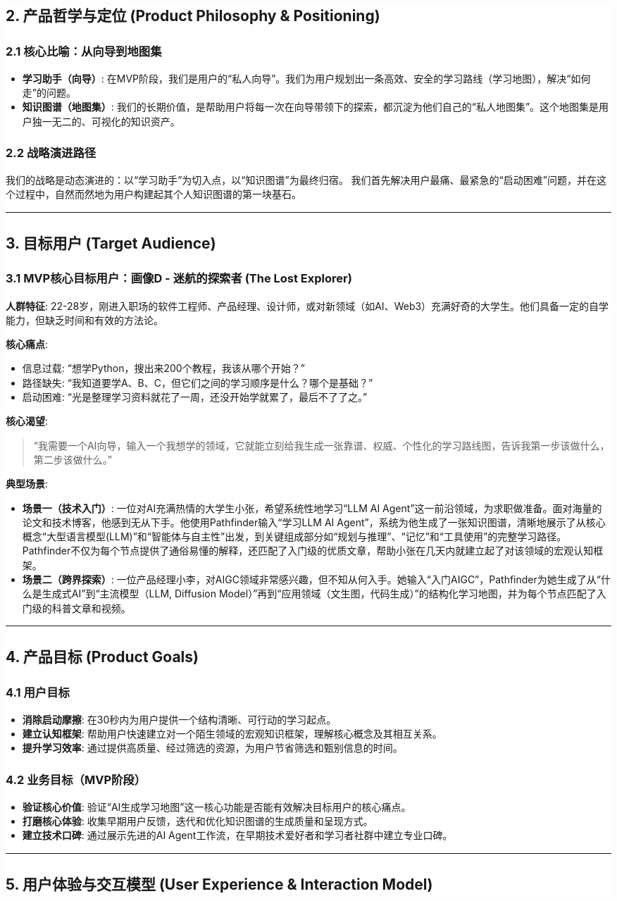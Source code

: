 ## 2. 产品哲学与定位 (Product Philosophy & Positioning)

### 2.1 核心比喻：从向导到地图集
- **学习助手（向导）**: 在MVP阶段，我们是用户的“私人向导”。我们为用户规划出一条高效、安全的学习路线（学习地图），解决“如何走”的问题。
- **知识图谱（地图集）**: 我们的长期价值，是帮助用户将每一次在向导带领下的探索，都沉淀为他们自己的“私人地图集”。这个地图集是用户独一无二的、可视化的知识资产。

### 2.2 战略演进路径
我们的战略是动态演进的：以“学习助手”为切入点，以“知识图谱”为最终归宿。
我们首先解决用户最痛、最紧急的“启动困难”问题，并在这个过程中，自然而然地为用户构建起其个人知识图谱的第一块基石。

---

## 3. 目标用户 (Target Audience)

### 3.1 MVP核心目标用户：画像D - 迷航的探索者 (The Lost Explorer)
**人群特征**: 22-28岁，刚进入职场的软件工程师、产品经理、设计师，或对新领域（如AI、Web3）充满好奇的大学生。他们具备一定的自学能力，但缺乏时间和有效的方法论。

**核心痛点**:
- 信息过载: “想学Python，搜出来200个教程，我该从哪个开始？”
- 路径缺失: “我知道要学A、B、C，但它们之间的学习顺序是什么？哪个是基础？”
- 启动困难: “光是整理学习资料就花了一周，还没开始学就累了，最后不了了之。”

**核心渴望**:
> “我需要一个AI向导，输入一个我想学的领域，它就能立刻给我生成一张靠谱、权威、个性化的学习路线图，告诉我第一步该做什么，第二步该做什么。”

**典型场景**:
- **场景一（技术入门）**:  一位对AI充满热情的大学生小张，希望系统性地学习“LLM AI Agent”这一前沿领域，为求职做准备。面对海量的论文和技术博客，他感到无从下手。他使用Pathfinder输入“学习LLM AI Agent”，系统为他生成了一张知识图谱，清晰地展示了从核心概念“大型语言模型(LLM)”和“智能体与自主性”出发，到关键组成部分如“规划与推理”、“记忆”和“工具使用”的完整学习路径。Pathfinder不仅为每个节点提供了通俗易懂的解释，还匹配了入门级的优质文章，帮助小张在几天内就建立起了对该领域的宏观认知框架。
- **场景二（跨界探索）**: 一位产品经理小李，对AIGC领域非常感兴趣，但不知从何入手。她输入“入门AIGC”，Pathfinder为她生成了从“什么是生成式AI”到“主流模型（LLM, Diffusion Model）”再到“应用领域（文生图，代码生成）”的结构化学习地图，并为每个节点匹配了入门级的科普文章和视频。

---

## 4. 产品目标 (Product Goals)

### 4.1 用户目标
- **消除启动摩擦**: 在30秒内为用户提供一个结构清晰、可行动的学习起点。
- **建立认知框架**: 帮助用户快速建立对一个陌生领域的宏观知识框架，理解核心概念及其相互关系。
- **提升学习效率**: 通过提供高质量、经过筛选的资源，为用户节省筛选和甄别信息的时间。

### 4.2 业务目标（MVP阶段）
- **验证核心价值**: 验证“AI生成学习地图”这一核心功能是否能有效解决目标用户的核心痛点。
- **打磨核心体验**: 收集早期用户反馈，迭代和优化知识图谱的生成质量和呈现方式。
- **建立技术口碑**: 通过展示先进的AI Agent工作流，在早期技术爱好者和学习者社群中建立专业口碑。

---

## 5. 用户体验与交互模型 (User Experience & Interaction Model)
